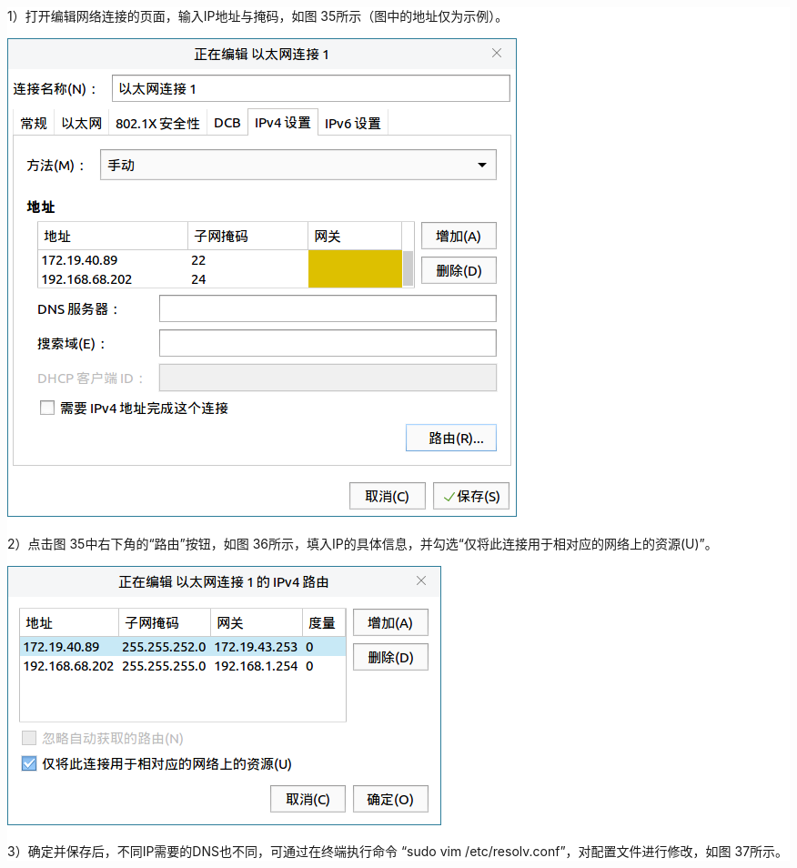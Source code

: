 1）打开编辑网络连接的页面，输入IP地址与掩码，如图 35所示（图中的地址仅为示例）。

![图 35 多IP配置1](image/35.png)

2）点击图 35中右下角的“路由”按钮，如图 36所示，填入IP的具体信息，并勾选“仅将此连接用于相对应的网络上的资源(U)”。

![图 36 多IP配置2](image/36.png)

3）确定并保存后，不同IP需要的DNS也不同，可通过在终端执行命令 “sudo vim /etc/resolv.conf”，对配置文件进行修改，如图 37所示。
